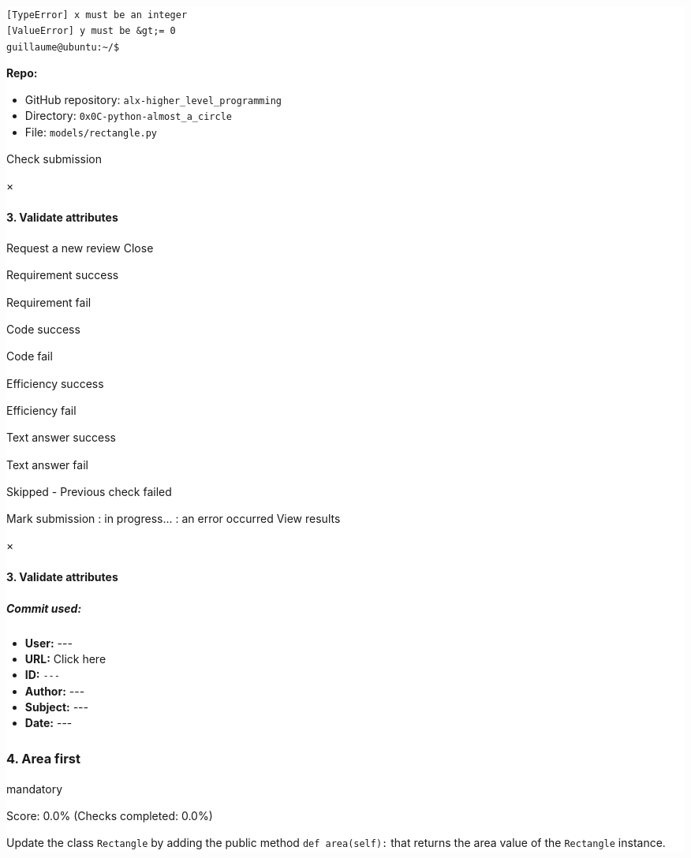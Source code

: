 ```
[TypeError] x must be an integer
[ValueError] y must be &gt;= 0
guillaume@ubuntu:~/$ 
```

**Repo:**

-   GitHub repository: `alx-higher_level_programming`
-   Directory: `0x0C-python-almost_a_circle`
-   File: `models/rectangle.py`

Check submission

×

#### 3\. Validate attributes

Request a new review Close

Requirement success

Requirement fail

Code success

Code fail

Efficiency success

Efficiency fail

Text answer success

Text answer fail

Skipped - Previous check failed

Mark submission : in progress... : an error occurred View results

×

#### 3\. Validate attributes

##### Commit used:

-   **User:** \---
-   **URL:** Click here
-   **ID:** `---`
-   **Author:** \---
-   **Subject:** _\---_
-   **Date:** \---

### 4\. Area first

mandatory

Score: 0.0% (Checks completed: 0.0%)

Update the class `Rectangle` by adding the public method `def area(self):` that returns the area value of the `Rectangle` instance.
